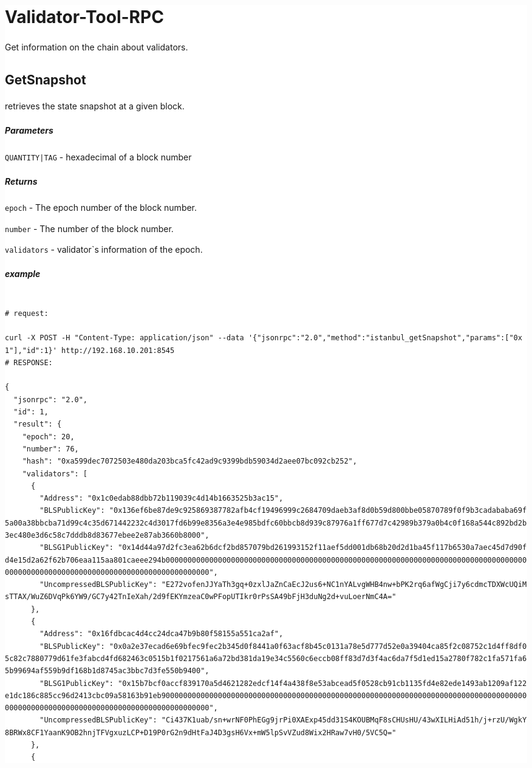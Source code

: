 # Validator-Tool-RPC

Get information on the chain about validators.

## GetSnapshot

retrieves the state snapshot at a given block.

##### Parameters
`QUANTITY|TAG` - hexadecimal  of a block number


##### Returns

`epoch` - The epoch number of the block number.

`number` - The number of the block number.

`validators` - validator`s information of the epoch.




##### example

```shell

# request:

curl -X POST -H "Content-Type: application/json" --data '{"jsonrpc":"2.0","method":"istanbul_getSnapshot","params":["0x1"],"id":1}' http://192.168.10.201:8545 
# RESPONSE:

{
  "jsonrpc": "2.0",
  "id": 1,
  "result": {
    "epoch": 20,
    "number": 76,
    "hash": "0xa599dec7072503e480da203bca5fc42ad9c9399bdb59034d2aee07bc092cb252",
    "validators": [
      {
        "Address": "0x1c0edab88dbb72b119039c4d14b1663525b3ac15",
        "BLSPublicKey": "0x136ef6be87de9c925869387782afb4cf19496999c2684709daeb3af8d0b59d800bbe05870789f0f9b3cadababa69f5a00a38bbcba71d99c4c35d671442232c4d3017fd6b99e8356a3e4e985bdfc60bbcb8d939c87976a1ff677d7c42989b379a0b4c0f168a544c892bd2b3ec480e3d6c58c7dddb8d83677ebee2e87ab3660b8000",
        "BLSG1PublicKey": "0x14d44a97d2fc3ea62b6dcf2bd857079bd261993152f11aef5dd001db68b20d2d1ba45f117b6530a7aec45d7d90fd4e15d2a62f62b706eaa115aa801caeee294b0000000000000000000000000000000000000000000000000000000000000000000000000000000000000000000000000000000000000000000000000000000000",
        "UncompressedBLSPublicKey": "E272vofenJJYaTh3gq+0zxlJaZnCaEcJ2us6+NC1nYALvgWHB4nw+bPK2rq6afWgCji7y6cdmcTDXWcUQiMsTTAX/WuZ6DVqPk6YW9/GC7y42TnIeXah/2d9fEKYmzeaC0wPFopUTIkr0rPsSA49bFjH3duNg2d+vuLoerNmC4A="
      },
      {
        "Address": "0x16fdbcac4d4cc24dca47b9b80f58155a551ca2af",
        "BLSPublicKey": "0x0a2e37ecad6e69bfec9fec2b345d0f8441a0f63acf8b45c0131a78e5d777d52e0a39404ca85f2c08752c1d4ff8df05c82c7880779d61fe3fabcd4fd682463c0515b1f0217561a6a72bd381da19e34c5560c6eccb08ff83d7d3f4ac6da7f5d1ed15a2780f782c1fa571fa65b99694af559b9df168b1d8745ac3bbc7d3fe550b9400",
        "BLSG1PublicKey": "0x15b7bcf0accf839170a5d4621282edcf14f4a438f8e53abcead5f0528cb91cb1135fd4e82ede1493ab1209af122e1dc186c885cc96d2413cbc09a58163b91eb90000000000000000000000000000000000000000000000000000000000000000000000000000000000000000000000000000000000000000000000000000000000",
        "UncompressedBLSPublicKey": "Ci437K1uab/sn+wrNF0PhEGg9jrPi0XAExp45dd31S4KOUBMqF8sCHUsHU/43wXILHiAd51h/j+rzU/WgkY8BRWx8CF1YaanK9OB2hnjTFVgxuzLCP+D19P0rG2n9dHtFaJ4D3gsH6Vx+mW5lpSvVZud8Wix2HRaw7vH0/5VC5Q="
      },
      {
```